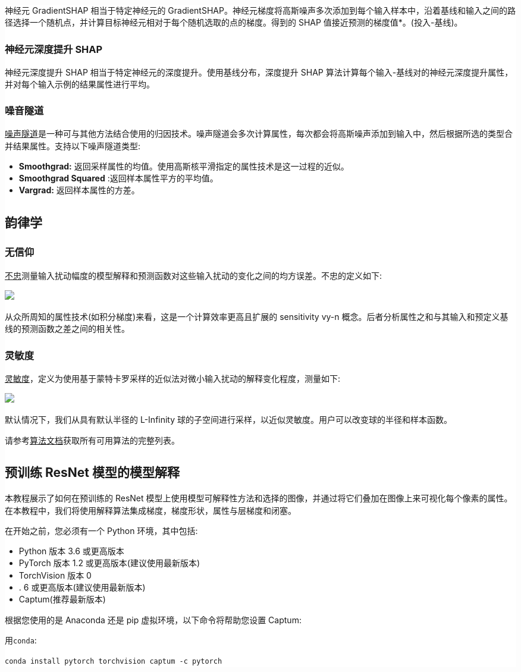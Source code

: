 神经元 GradientSHAP 相当于特定神经元的 GradientSHAP。神经元梯度将高斯噪声多次添加到每个输入样本中，沿着基线和输入之间的路径选择一个随机点，并计算目标神经元相对于每个随机选取的点的梯度。得到的 SHAP 值接近预测的梯度值*。(投入-基线)。

### 神经元深度提升 SHAP

神经元深度提升 SHAP 相当于特定神经元的深度提升。使用基线分布，深度提升 SHAP 算法计算每个输入-基线对的神经元深度提升属性，并对每个输入示例的结果属性进行平均。

### 噪音隧道

[噪声隧道](https://captum.ai/api/noise_tunnel.html)是一种可与其他方法结合使用的归因技术。噪声隧道会多次计算属性，每次都会将高斯噪声添加到输入中，然后根据所选的类型合并结果属性。支持以下噪声隧道类型:

*   **Smoothgrad:** 返回采样属性的均值。使用高斯核平滑指定的属性技术是这一过程的近似。
*   **Smoothgrad Squared** :返回样本属性平方的平均值。
*   **Vargrad:** 返回样本属性的方差。

## 韵律学

### 无信仰

[不忠](https://captum.ai/api/metrics.html)测量输入扰动幅度的模型解释和预测函数对这些输入扰动的变化之间的均方误差。不忠的定义如下:

![](../Images/4c9f47b17fd2649e762c54e2610a4822.png)

从众所周知的属性技术(如积分梯度)来看，这是一个计算效率更高且扩展的 sensitivity vy-n 概念。后者分析属性之和与其输入和预定义基线的预测函数之差之间的相关性。

### 灵敏度

[灵敏度](https://captum.ai/api/metrics.html#sensitivity)，定义为使用基于蒙特卡罗采样的近似法对微小输入扰动的解释变化程度，测量如下:

![](../Images/e6eaf17031a6964012a4cacd137aaaa2.png)

默认情况下，我们从具有默认半径的 L-Infinity 球的子空间进行采样，以近似灵敏度。用户可以改变球的半径和样本函数。

请参考[算法文档](https://captum.ai/docs/algorithms)获取所有可用算法的完整列表。

## 预训练 ResNet 模型的模型解释

本教程展示了如何在预训练的 ResNet 模型上使用模型可解释性方法和选择的图像，并通过将它们叠加在图像上来可视化每个像素的属性。在本教程中，我们将使用解释算法集成梯度，梯度形状，属性与层梯度和闭塞。

在开始之前，您必须有一个 Python 环境，其中包括:

*   Python 版本 3.6 或更高版本
*   PyTorch 版本 1.2 或更高版本(建议使用最新版本)
*   TorchVision 版本 0
*   . 6 或更高版本(建议使用最新版本)
*   Captum(推荐最新版本)

根据您使用的是 Anaconda 还是 pip 虚拟环境，以下命令将帮助您设置 Captum:

用`conda`:

```
conda install pytorch torchvision captum -c pytorch
```
